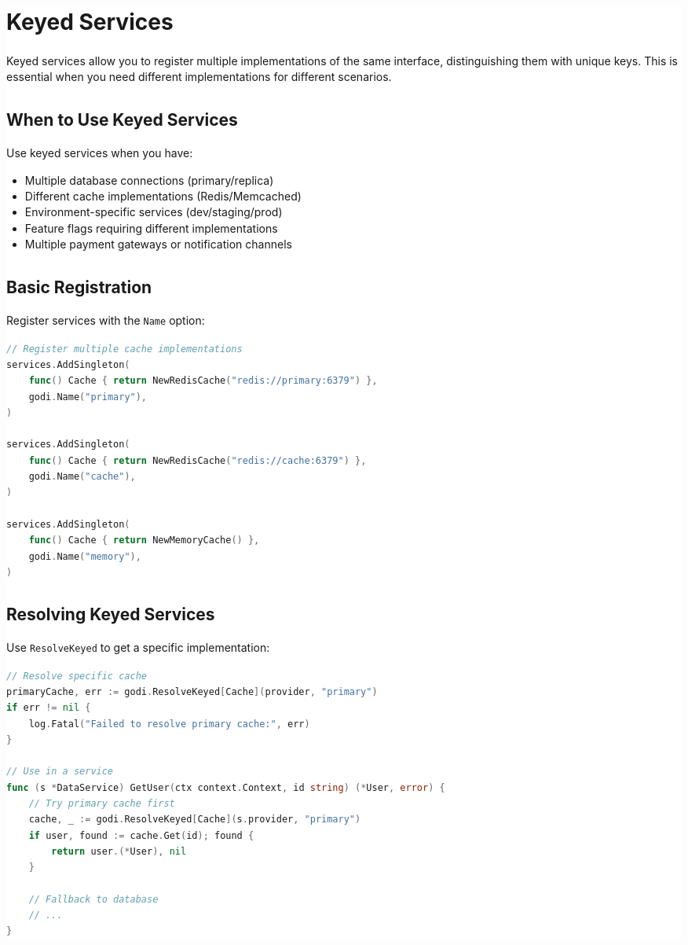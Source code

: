 # Keyed Services

Keyed services allow you to register multiple implementations of the same interface, distinguishing them with unique keys. This is essential when you need different implementations for different scenarios.

## When to Use Keyed Services

Use keyed services when you have:

- Multiple database connections (primary/replica)
- Different cache implementations (Redis/Memcached)
- Environment-specific services (dev/staging/prod)
- Feature flags requiring different implementations
- Multiple payment gateways or notification channels

## Basic Registration

Register services with the `Name` option:

```go
// Register multiple cache implementations
services.AddSingleton(
    func() Cache { return NewRedisCache("redis://primary:6379") },
    godi.Name("primary"),
)

services.AddSingleton(
    func() Cache { return NewRedisCache("redis://cache:6379") },
    godi.Name("cache"),
)

services.AddSingleton(
    func() Cache { return NewMemoryCache() },
    godi.Name("memory"),
)
```

## Resolving Keyed Services

Use `ResolveKeyed` to get a specific implementation:

```go
// Resolve specific cache
primaryCache, err := godi.ResolveKeyed[Cache](provider, "primary")
if err != nil {
    log.Fatal("Failed to resolve primary cache:", err)
}

// Use in a service
func (s *DataService) GetUser(ctx context.Context, id string) (*User, error) {
    // Try primary cache first
    cache, _ := godi.ResolveKeyed[Cache](s.provider, "primary")
    if user, found := cache.Get(id); found {
        return user.(*User), nil
    }

    // Fallback to database
    // ...
}
```
